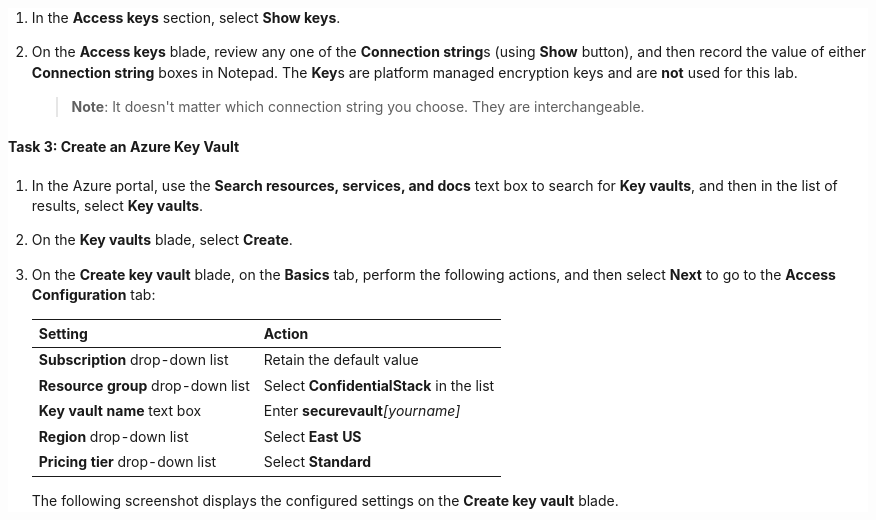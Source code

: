 1. In the **Access keys** section, select **Show keys**.

1. On the **Access keys** blade, review any one of the **Connection string**s (using **Show** button), and then record the value of either **Connection string** boxes in Notepad. The **Key**s are platform managed encryption keys and are **not** used for this lab.

   > **Note**: It doesn't matter which connection string you choose. They are interchangeable.

#### Task 3: Create an Azure Key Vault

1. In the Azure portal, use the **Search resources, services, and docs** text box to search for **Key vaults**, and then in the list of results, select **Key vaults**.

1. On the **Key vaults** blade, select **Create**.

1. On the **Create key vault** blade, on the **Basics** tab, perform the following actions, and then select **Next** to go to the **Access Configuration** tab:

   | Setting                           | Action                                   |
   | --------------------------------- | ---------------------------------------- |
   | **Subscription** drop-down list   | Retain the default value                 |
   | **Resource group** drop-down list | Select **ConfidentialStack** in the list |
   | **Key vault name** text box       | Enter **securevault**_[yourname]_        |
   | **Region** drop-down list         | Select **East US**                       |
   | **Pricing tier** drop-down list   | Select **Standard**                      |

   The following screenshot displays the configured settings on the **Create key vault** blade.
